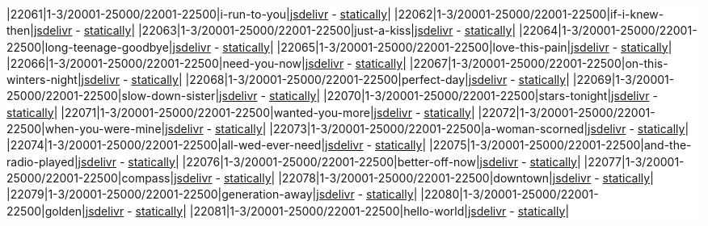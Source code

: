 |22061|1-3/20001-25000/22001-22500|i-run-to-you|[jsdelivr](https://cdn.jsdelivr.net/gh/dbchord/png-c-1110x370_1-3/20001-25000/22001-22500/i-run-to-you.png) - [statically](https://cdn.statically.io/gh/dbchord/png-c-1110x370_1-3/img/20001-25000/22001-22500/i-run-to-you.png)|
|22062|1-3/20001-25000/22001-22500|if-i-knew-then|[jsdelivr](https://cdn.jsdelivr.net/gh/dbchord/png-c-1110x370_1-3/20001-25000/22001-22500/if-i-knew-then.png) - [statically](https://cdn.statically.io/gh/dbchord/png-c-1110x370_1-3/img/20001-25000/22001-22500/if-i-knew-then.png)|
|22063|1-3/20001-25000/22001-22500|just-a-kiss|[jsdelivr](https://cdn.jsdelivr.net/gh/dbchord/png-c-1110x370_1-3/20001-25000/22001-22500/just-a-kiss.png) - [statically](https://cdn.statically.io/gh/dbchord/png-c-1110x370_1-3/img/20001-25000/22001-22500/just-a-kiss.png)|
|22064|1-3/20001-25000/22001-22500|long-teenage-goodbye|[jsdelivr](https://cdn.jsdelivr.net/gh/dbchord/png-c-1110x370_1-3/20001-25000/22001-22500/long-teenage-goodbye.png) - [statically](https://cdn.statically.io/gh/dbchord/png-c-1110x370_1-3/img/20001-25000/22001-22500/long-teenage-goodbye.png)|
|22065|1-3/20001-25000/22001-22500|love-this-pain|[jsdelivr](https://cdn.jsdelivr.net/gh/dbchord/png-c-1110x370_1-3/20001-25000/22001-22500/love-this-pain.png) - [statically](https://cdn.statically.io/gh/dbchord/png-c-1110x370_1-3/img/20001-25000/22001-22500/love-this-pain.png)|
|22066|1-3/20001-25000/22001-22500|need-you-now|[jsdelivr](https://cdn.jsdelivr.net/gh/dbchord/png-c-1110x370_1-3/20001-25000/22001-22500/need-you-now.png) - [statically](https://cdn.statically.io/gh/dbchord/png-c-1110x370_1-3/img/20001-25000/22001-22500/need-you-now.png)|
|22067|1-3/20001-25000/22001-22500|on-this-winters-night|[jsdelivr](https://cdn.jsdelivr.net/gh/dbchord/png-c-1110x370_1-3/20001-25000/22001-22500/on-this-winters-night.png) - [statically](https://cdn.statically.io/gh/dbchord/png-c-1110x370_1-3/img/20001-25000/22001-22500/on-this-winters-night.png)|
|22068|1-3/20001-25000/22001-22500|perfect-day|[jsdelivr](https://cdn.jsdelivr.net/gh/dbchord/png-c-1110x370_1-3/20001-25000/22001-22500/perfect-day.png) - [statically](https://cdn.statically.io/gh/dbchord/png-c-1110x370_1-3/img/20001-25000/22001-22500/perfect-day.png)|
|22069|1-3/20001-25000/22001-22500|slow-down-sister|[jsdelivr](https://cdn.jsdelivr.net/gh/dbchord/png-c-1110x370_1-3/20001-25000/22001-22500/slow-down-sister.png) - [statically](https://cdn.statically.io/gh/dbchord/png-c-1110x370_1-3/img/20001-25000/22001-22500/slow-down-sister.png)|
|22070|1-3/20001-25000/22001-22500|stars-tonight|[jsdelivr](https://cdn.jsdelivr.net/gh/dbchord/png-c-1110x370_1-3/20001-25000/22001-22500/stars-tonight.png) - [statically](https://cdn.statically.io/gh/dbchord/png-c-1110x370_1-3/img/20001-25000/22001-22500/stars-tonight.png)|
|22071|1-3/20001-25000/22001-22500|wanted-you-more|[jsdelivr](https://cdn.jsdelivr.net/gh/dbchord/png-c-1110x370_1-3/20001-25000/22001-22500/wanted-you-more.png) - [statically](https://cdn.statically.io/gh/dbchord/png-c-1110x370_1-3/img/20001-25000/22001-22500/wanted-you-more.png)|
|22072|1-3/20001-25000/22001-22500|when-you-were-mine|[jsdelivr](https://cdn.jsdelivr.net/gh/dbchord/png-c-1110x370_1-3/20001-25000/22001-22500/when-you-were-mine.png) - [statically](https://cdn.statically.io/gh/dbchord/png-c-1110x370_1-3/img/20001-25000/22001-22500/when-you-were-mine.png)|
|22073|1-3/20001-25000/22001-22500|a-woman-scorned|[jsdelivr](https://cdn.jsdelivr.net/gh/dbchord/png-c-1110x370_1-3/20001-25000/22001-22500/a-woman-scorned.png) - [statically](https://cdn.statically.io/gh/dbchord/png-c-1110x370_1-3/img/20001-25000/22001-22500/a-woman-scorned.png)|
|22074|1-3/20001-25000/22001-22500|all-wed-ever-need|[jsdelivr](https://cdn.jsdelivr.net/gh/dbchord/png-c-1110x370_1-3/20001-25000/22001-22500/all-wed-ever-need.png) - [statically](https://cdn.statically.io/gh/dbchord/png-c-1110x370_1-3/img/20001-25000/22001-22500/all-wed-ever-need.png)|
|22075|1-3/20001-25000/22001-22500|and-the-radio-played|[jsdelivr](https://cdn.jsdelivr.net/gh/dbchord/png-c-1110x370_1-3/20001-25000/22001-22500/and-the-radio-played.png) - [statically](https://cdn.statically.io/gh/dbchord/png-c-1110x370_1-3/img/20001-25000/22001-22500/and-the-radio-played.png)|
|22076|1-3/20001-25000/22001-22500|better-off-now|[jsdelivr](https://cdn.jsdelivr.net/gh/dbchord/png-c-1110x370_1-3/20001-25000/22001-22500/better-off-now.png) - [statically](https://cdn.statically.io/gh/dbchord/png-c-1110x370_1-3/img/20001-25000/22001-22500/better-off-now.png)|
|22077|1-3/20001-25000/22001-22500|compass|[jsdelivr](https://cdn.jsdelivr.net/gh/dbchord/png-c-1110x370_1-3/20001-25000/22001-22500/compass.png) - [statically](https://cdn.statically.io/gh/dbchord/png-c-1110x370_1-3/img/20001-25000/22001-22500/compass.png)|
|22078|1-3/20001-25000/22001-22500|downtown|[jsdelivr](https://cdn.jsdelivr.net/gh/dbchord/png-c-1110x370_1-3/20001-25000/22001-22500/downtown.png) - [statically](https://cdn.statically.io/gh/dbchord/png-c-1110x370_1-3/img/20001-25000/22001-22500/downtown.png)|
|22079|1-3/20001-25000/22001-22500|generation-away|[jsdelivr](https://cdn.jsdelivr.net/gh/dbchord/png-c-1110x370_1-3/20001-25000/22001-22500/generation-away.png) - [statically](https://cdn.statically.io/gh/dbchord/png-c-1110x370_1-3/img/20001-25000/22001-22500/generation-away.png)|
|22080|1-3/20001-25000/22001-22500|golden|[jsdelivr](https://cdn.jsdelivr.net/gh/dbchord/png-c-1110x370_1-3/20001-25000/22001-22500/golden.png) - [statically](https://cdn.statically.io/gh/dbchord/png-c-1110x370_1-3/img/20001-25000/22001-22500/golden.png)|
|22081|1-3/20001-25000/22001-22500|hello-world|[jsdelivr](https://cdn.jsdelivr.net/gh/dbchord/png-c-1110x370_1-3/20001-25000/22001-22500/hello-world.png) - [statically](https://cdn.statically.io/gh/dbchord/png-c-1110x370_1-3/img/20001-25000/22001-22500/hello-world.png)|